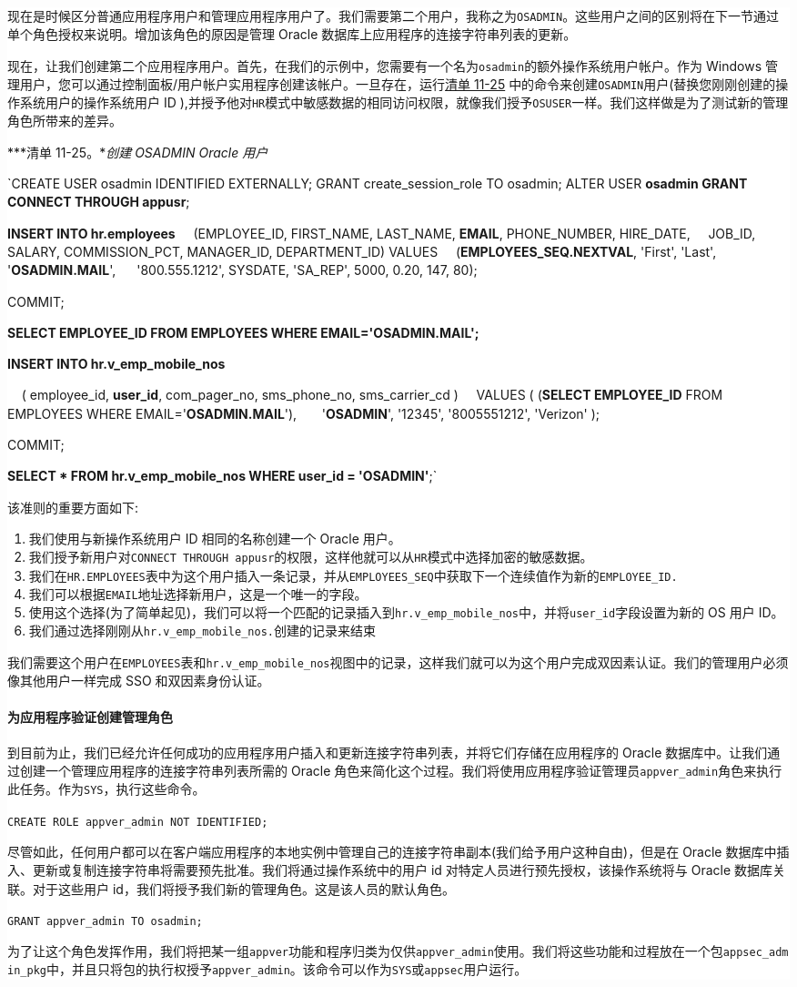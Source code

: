 现在是时候区分普通应用程序用户和管理应用程序用户了。我们需要第二个用户，我称之为`OSADMIN`。这些用户之间的区别将在下一节通过单个角色授权来说明。增加该角色的原因是管理 Oracle 数据库上应用程序的连接字符串列表的更新。

现在，让我们创建第二个应用程序用户。首先，在我们的示例中，您需要有一个名为`osadmin`的额外操作系统用户帐户。作为 Windows 管理用户，您可以通过控制面板/用户帐户实用程序创建该帐户。一旦存在，运行[清单 11-25](#list_11_25) 中的命令来创建`OSADMIN`用户(替换您刚刚创建的操作系统用户的操作系统用户 ID ),并授予他对`HR`模式中敏感数据的相同访问权限，就像我们授予`OSUSER`一样。我们这样做是为了测试新的管理角色所带来的差异。

***清单 11-25。**创建 OSADMIN Oracle 用户*

`CREATE USER osadmin IDENTIFIED EXTERNALLY;
GRANT create_session_role TO osadmin;
ALTER USER **osadmin GRANT CONNECT THROUGH appusr**;

**INSERT INTO hr.employees**
    (EMPLOYEE_ID, FIRST_NAME, LAST_NAME, **EMAIL**, PHONE_NUMBER, HIRE_DATE,
    JOB_ID, SALARY, COMMISSION_PCT, MANAGER_ID, DEPARTMENT_ID)
VALUES
    (**EMPLOYEES_SEQ.NEXTVAL**, 'First', 'Last', '**OSADMIN.MAIL**',` `    '800.555.1212', SYSDATE, 'SA_REP', 5000, 0.20, 147, 80);

COMMIT;

**SELECT EMPLOYEE_ID FROM EMPLOYEES WHERE EMAIL='OSADMIN.MAIL';**

**INSERT INTO hr.v_emp_mobile_nos**

    ( employee_id, **user_id**, com_pager_no, sms_phone_no, sms_carrier_cd )
    VALUES ( (**SELECT EMPLOYEE_ID** FROM EMPLOYEES WHERE EMAIL='**OSADMIN.MAIL**'),
      '**OSADMIN**', '12345', '8005551212', 'Verizon' );

COMMIT;

**SELECT * FROM hr.v_emp_mobile_nos WHERE user_id = 'OSADMIN'**;`

该准则的重要方面如下:

1.  我们使用与新操作系统用户 ID 相同的名称创建一个 Oracle 用户。
2.  我们授予新用户对`CONNECT THROUGH appusr`的权限，这样他就可以从`HR`模式中选择加密的敏感数据。
3.  我们在`HR.EMPLOYEES`表中为这个用户插入一条记录，并从`EMPLOYEES_SEQ`中获取下一个连续值作为新的`EMPLOYEE_ID.`
4.  我们可以根据`EMAIL`地址选择新用户，这是一个唯一的字段。
5.  使用这个选择(为了简单起见)，我们可以将一个匹配的记录插入到`hr.v_emp_mobile_nos`中，并将`user_id`字段设置为新的 OS 用户 ID。
6.  我们通过选择刚刚从`hr.v_emp_mobile_nos.`创建的记录来结束

我们需要这个用户在`EMPLOYEES`表和`hr.v_emp_mobile_nos`视图中的记录，这样我们就可以为这个用户完成双因素认证。我们的管理用户必须像其他用户一样完成 SSO 和双因素身份认证。

#### 为应用程序验证创建管理角色

到目前为止，我们已经允许任何成功的应用程序用户插入和更新连接字符串列表，并将它们存储在应用程序的 Oracle 数据库中。让我们通过创建一个管理应用程序的连接字符串列表所需的 Oracle 角色来简化这个过程。我们将使用应用程序验证管理员`appver_admin`角色来执行此任务。作为`SYS`，执行这些命令。

`CREATE ROLE appver_admin NOT IDENTIFIED;`

尽管如此，任何用户都可以在客户端应用程序的本地实例中管理自己的连接字符串副本(我们给予用户这种自由)，但是在 Oracle 数据库中插入、更新或复制连接字符串将需要预先批准。我们将通过操作系统中的用户 id 对特定人员进行预先授权，该操作系统将与 Oracle 数据库关联。对于这些用户 id，我们将授予我们新的管理角色。这是该人员的默认角色。

`GRANT appver_admin TO osadmin;`

为了让这个角色发挥作用，我们将把某一组`appver`功能和程序归类为仅供`appver_admin`使用。我们将这些功能和过程放在一个包`appsec_admin_pkg`中，并且只将包的执行权授予`appver_admin`。该命令可以作为`SYS`或`appsec`用户运行。
